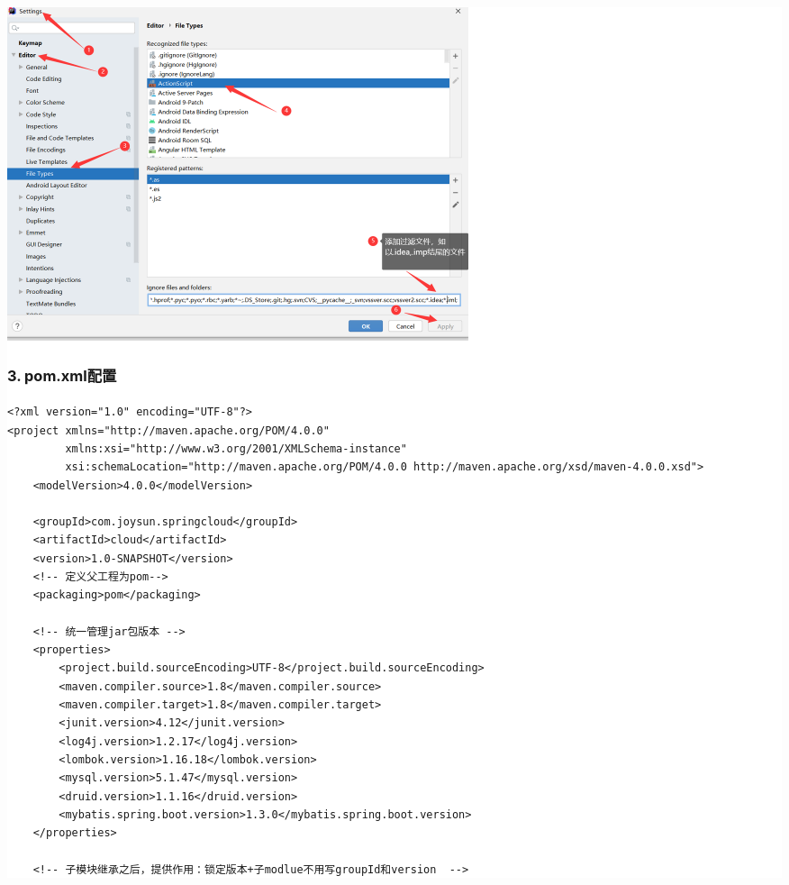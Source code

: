 <img src="images/image-20210930123511251.png" alt="image-20210930123511251" style="zoom:50%;" />

### 3. pom.xml配置

```
<?xml version="1.0" encoding="UTF-8"?>
<project xmlns="http://maven.apache.org/POM/4.0.0"
         xmlns:xsi="http://www.w3.org/2001/XMLSchema-instance"
         xsi:schemaLocation="http://maven.apache.org/POM/4.0.0 http://maven.apache.org/xsd/maven-4.0.0.xsd">
    <modelVersion>4.0.0</modelVersion>

    <groupId>com.joysun.springcloud</groupId>
    <artifactId>cloud</artifactId>
    <version>1.0-SNAPSHOT</version>
    <!-- 定义父工程为pom-->
    <packaging>pom</packaging>

    <!-- 统一管理jar包版本 -->
    <properties>
        <project.build.sourceEncoding>UTF-8</project.build.sourceEncoding>
        <maven.compiler.source>1.8</maven.compiler.source>
        <maven.compiler.target>1.8</maven.compiler.target>
        <junit.version>4.12</junit.version>
        <log4j.version>1.2.17</log4j.version>
        <lombok.version>1.16.18</lombok.version>
        <mysql.version>5.1.47</mysql.version>
        <druid.version>1.1.16</druid.version>
        <mybatis.spring.boot.version>1.3.0</mybatis.spring.boot.version>
    </properties>

    <!-- 子模块继承之后，提供作用：锁定版本+子modlue不用写groupId和version  -->
```